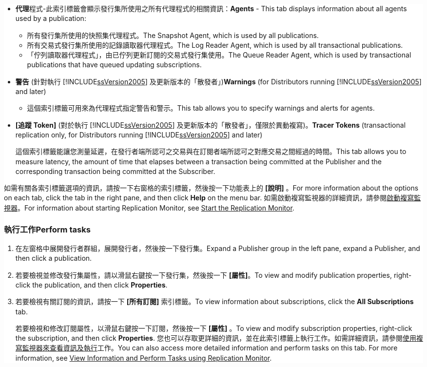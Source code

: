 -   <span data-ttu-id="c25ca-109">**代理**程式-此索引標籤會顯示發行集所使用之所有代理程式的相關資訊：</span><span class="sxs-lookup"><span data-stu-id="c25ca-109">**Agents** -  This tab displays information about all agents used by a publication:</span></span>  
  
    -   <span data-ttu-id="c25ca-110">所有發行集所使用的快照集代理程式。</span><span class="sxs-lookup"><span data-stu-id="c25ca-110">The Snapshot Agent, which is used by all publications.</span></span>    
    -   <span data-ttu-id="c25ca-111">所有交易式發行集所使用的記錄讀取器代理程式。</span><span class="sxs-lookup"><span data-stu-id="c25ca-111">The Log Reader Agent, which is used by all transactional publications.</span></span>    
    -   <span data-ttu-id="c25ca-112">「佇列讀取器代理程式」，由已佇列更新訂閱的交易式發行集使用。</span><span class="sxs-lookup"><span data-stu-id="c25ca-112">The Queue Reader Agent, which is used by transactional publications that have queued updating subscriptions.</span></span>  
  
-   <span data-ttu-id="c25ca-113">**警告** (針對執行 [!INCLUDE[ssVersion2005](../../../includes/ssversion2005-md.md)] 及更新版本的「散發者」)</span><span class="sxs-lookup"><span data-stu-id="c25ca-113">**Warnings** (for Distributors running [!INCLUDE[ssVersion2005](../../../includes/ssversion2005-md.md)] and later)</span></span>   
    -   <span data-ttu-id="c25ca-114">這個索引標籤可用來為代理程式指定警告和警示。</span><span class="sxs-lookup"><span data-stu-id="c25ca-114">This tab allows you to specify warnings and alerts for agents.</span></span>  
  
-   <span data-ttu-id="c25ca-115">**[追蹤 Token]** (對於執行 [!INCLUDE[ssVersion2005](../../../includes/ssversion2005-md.md)] 及更新版本的「散發者」，僅限於異動複寫)。</span><span class="sxs-lookup"><span data-stu-id="c25ca-115">**Tracer Tokens** (transactional replication only, for Distributors running [!INCLUDE[ssVersion2005](../../../includes/ssversion2005-md.md)] and later)</span></span>  
  
     <span data-ttu-id="c25ca-116">這個索引標籤能讓您測量延遲，在發行者端所認可之交易與在訂閱者端所認可之對應交易之間經過的時間。</span><span class="sxs-lookup"><span data-stu-id="c25ca-116">This tab allows you to measure latency, the amount of time that elapses between a transaction being committed at the Publisher and the corresponding transaction being committed at the Subscriber.</span></span>  
  
 <span data-ttu-id="c25ca-117">如需有關各索引標籤選項的資訊，請按一下右窗格的索引標籤，然後按一下功能表上的 **[說明]** 。</span><span class="sxs-lookup"><span data-stu-id="c25ca-117">For more information about the options on each tab, click the tab in the right pane, and then click **Help** on the menu bar.</span></span> <span data-ttu-id="c25ca-118">如需啟動複寫監視器的詳細資訊，請參閱[啟動複寫監視器](start-the-replication-monitor.md)。</span><span class="sxs-lookup"><span data-stu-id="c25ca-118">For information about starting Replication Monitor, see [Start the Replication Monitor](start-the-replication-monitor.md).</span></span>  
  
### <a name="perform-tasks"></a><span data-ttu-id="c25ca-119">執行工作</span><span class="sxs-lookup"><span data-stu-id="c25ca-119">Perform tasks</span></span>
  
1.  <span data-ttu-id="c25ca-120">在左窗格中展開發行者群組，展開發行者，然後按一下發行集。</span><span class="sxs-lookup"><span data-stu-id="c25ca-120">Expand a Publisher group in the left pane, expand a Publisher, and then click a publication.</span></span>    
2.  <span data-ttu-id="c25ca-121">若要檢視並修改發行集屬性，請以滑鼠右鍵按一下發行集，然後按一下 **[屬性]**。</span><span class="sxs-lookup"><span data-stu-id="c25ca-121">To view and modify publication properties, right-click the publication, and then click **Properties**.</span></span>    
3.  <span data-ttu-id="c25ca-122">若要檢視有關訂閱的資訊，請按一下 **[所有訂閱]** 索引標籤。</span><span class="sxs-lookup"><span data-stu-id="c25ca-122">To view information about subscriptions, click the **All Subscriptions** tab.</span></span>  
  
     <span data-ttu-id="c25ca-123">若要檢視和修改訂閱屬性，以滑鼠右鍵按一下訂閱，然後按一下 **[屬性]** 。</span><span class="sxs-lookup"><span data-stu-id="c25ca-123">To view and modify subscription properties, right-click the subscription, and then click **Properties**.</span></span> <span data-ttu-id="c25ca-124">您也可以存取更詳細的資訊，並在此索引標籤上執行工作。如需詳細資訊，請參閱[使用複寫監視器來查看資訊及執行](view-information-and-perform-tasks-replication-monitor.md)工作。</span><span class="sxs-lookup"><span data-stu-id="c25ca-124">You can also access more detailed information and perform tasks on this tab. For more information, see [View Information and Perform Tasks using Replication Monitor](view-information-and-perform-tasks-replication-monitor.md).</span></span>  
  
